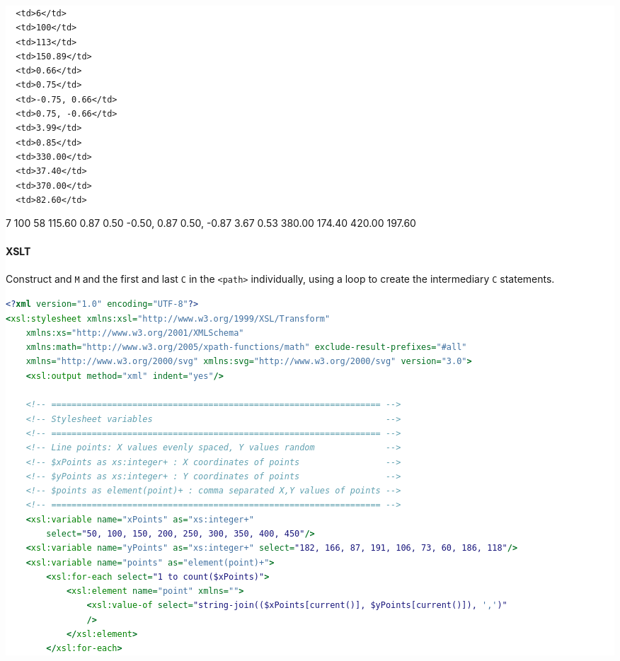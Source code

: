       <td>6</td>
      <td>100</td>
      <td>113</td>
      <td>150.89</td>
      <td>0.66</td>
      <td>0.75</td>
      <td>-0.75, 0.66</td>
      <td>0.75, -0.66</td>
      <td>3.99</td>
      <td>0.85</td>
      <td>330.00</td>
      <td>37.40</td>
      <td>370.00</td>
      <td>82.60</td>
   </tr>
   <tr>
      <td>7</td>
      <td>100</td>
      <td>58</td>
      <td>115.60</td>
      <td>0.87</td>
      <td>0.50</td>
      <td>-0.50, 0.87</td>
      <td>0.50, -0.87</td>
      <td>3.67</td>
      <td>0.53</td>
      <td>380.00</td>
      <td>174.40</td>
      <td>420.00</td>
      <td>197.60</td>
   </tr>
</table>

#### XSLT

Construct and `M` and the first and last `C` in the `<path>` individually, using a loop to create the intermediary `C` statements.

```xslt
<?xml version="1.0" encoding="UTF-8"?>
<xsl:stylesheet xmlns:xsl="http://www.w3.org/1999/XSL/Transform"
    xmlns:xs="http://www.w3.org/2001/XMLSchema"
    xmlns:math="http://www.w3.org/2005/xpath-functions/math" exclude-result-prefixes="#all"
    xmlns="http://www.w3.org/2000/svg" xmlns:svg="http://www.w3.org/2000/svg" version="3.0">
    <xsl:output method="xml" indent="yes"/>

    <!-- ================================================================= -->
    <!-- Stylesheet variables                                              -->
    <!-- ================================================================= -->
    <!-- Line points: X values evenly spaced, Y values random              -->
    <!-- $xPoints as xs:integer+ : X coordinates of points                 -->
    <!-- $yPoints as xs:integer+ : Y coordinates of points                 -->
    <!-- $points as element(point)+ : comma separated X,Y values of points -->
    <!-- ================================================================= -->
    <xsl:variable name="xPoints" as="xs:integer+"
        select="50, 100, 150, 200, 250, 300, 350, 400, 450"/>
    <xsl:variable name="yPoints" as="xs:integer+" select="182, 166, 87, 191, 106, 73, 60, 186, 118"/>
    <xsl:variable name="points" as="element(point)+">
        <xsl:for-each select="1 to count($xPoints)">
            <xsl:element name="point" xmlns="">
                <xsl:value-of select="string-join(($xPoints[current()], $yPoints[current()]), ',')"
                />
            </xsl:element>
        </xsl:for-each>
```